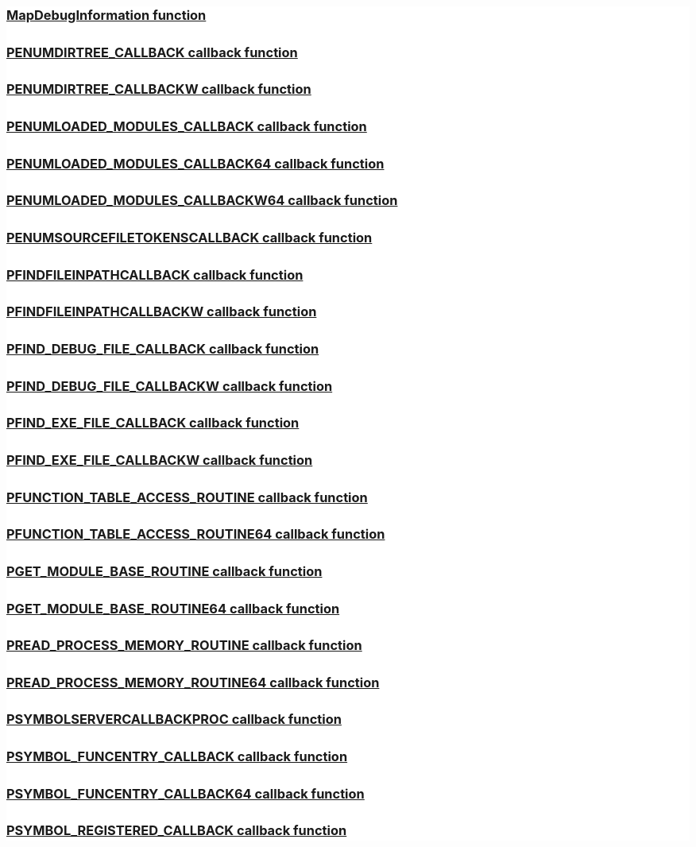 ### [MapDebugInformation function](../dbghelp/nf-dbghelp-mapdebuginformation.md)
### [PENUMDIRTREE_CALLBACK callback function](../dbghelp/nc-dbghelp-penumdirtree_callback.md)
### [PENUMDIRTREE_CALLBACKW callback function](../dbghelp/nc-dbghelp-penumdirtree_callbackw.md)
### [PENUMLOADED_MODULES_CALLBACK callback function](../dbghelp/nc-dbghelp-penumloaded_modules_callback.md)
### [PENUMLOADED_MODULES_CALLBACK64 callback function](../dbghelp/nc-dbghelp-penumloaded_modules_callback64.md)
### [PENUMLOADED_MODULES_CALLBACKW64 callback function](../dbghelp/nc-dbghelp-penumloaded_modules_callbackw64.md)
### [PENUMSOURCEFILETOKENSCALLBACK callback function](../dbghelp/nc-dbghelp-penumsourcefiletokenscallback.md)
### [PFINDFILEINPATHCALLBACK callback function](../dbghelp/nc-dbghelp-pfindfileinpathcallback.md)
### [PFINDFILEINPATHCALLBACKW callback function](../dbghelp/nc-dbghelp-pfindfileinpathcallbackw.md)
### [PFIND_DEBUG_FILE_CALLBACK callback function](../dbghelp/nc-dbghelp-pfind_debug_file_callback.md)
### [PFIND_DEBUG_FILE_CALLBACKW callback function](../dbghelp/nc-dbghelp-pfind_debug_file_callbackw.md)
### [PFIND_EXE_FILE_CALLBACK callback function](../dbghelp/nc-dbghelp-pfind_exe_file_callback.md)
### [PFIND_EXE_FILE_CALLBACKW callback function](../dbghelp/nc-dbghelp-pfind_exe_file_callbackw.md)
### [PFUNCTION_TABLE_ACCESS_ROUTINE callback function](../dbghelp/nc-dbghelp-pfunction_table_access_routine.md)
### [PFUNCTION_TABLE_ACCESS_ROUTINE64 callback function](../dbghelp/nc-dbghelp-pfunction_table_access_routine64.md)
### [PGET_MODULE_BASE_ROUTINE callback function](../dbghelp/nc-dbghelp-pget_module_base_routine.md)
### [PGET_MODULE_BASE_ROUTINE64 callback function](../dbghelp/nc-dbghelp-pget_module_base_routine64.md)
### [PREAD_PROCESS_MEMORY_ROUTINE callback function](../dbghelp/nc-dbghelp-pread_process_memory_routine.md)
### [PREAD_PROCESS_MEMORY_ROUTINE64 callback function](../dbghelp/nc-dbghelp-pread_process_memory_routine64.md)
### [PSYMBOLSERVERCALLBACKPROC callback function](../dbghelp/nc-dbghelp-psymbolservercallbackproc.md)
### [PSYMBOL_FUNCENTRY_CALLBACK callback function](../dbghelp/nc-dbghelp-psymbol_funcentry_callback.md)
### [PSYMBOL_FUNCENTRY_CALLBACK64 callback function](../dbghelp/nc-dbghelp-psymbol_funcentry_callback64.md)
### [PSYMBOL_REGISTERED_CALLBACK callback function](../dbghelp/nc-dbghelp-psymbol_registered_callback.md)